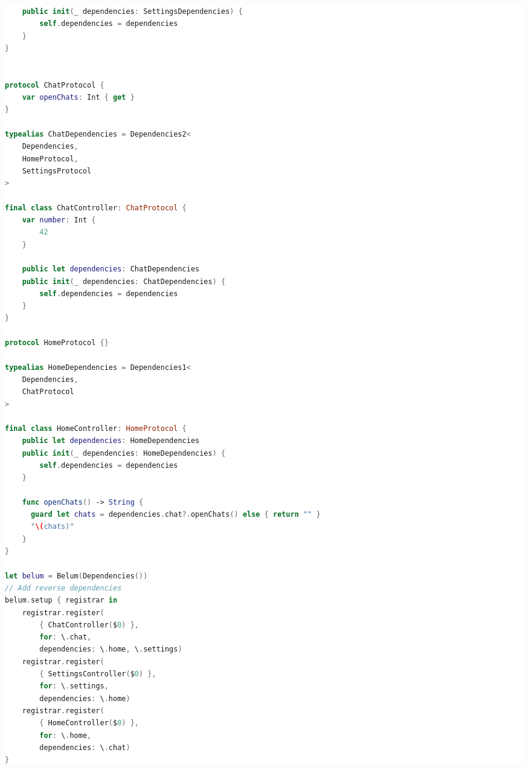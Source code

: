 ``` swift
    public init(_ dependencies: SettingsDependencies) {
        self.dependencies = dependencies
    }
}


protocol ChatProtocol {
    var openChats: Int { get }
}

typealias ChatDependencies = Dependencies2<
    Dependencies,
    HomeProtocol,
    SettingsProtocol
>

final class ChatController: ChatProtocol {
    var number: Int {
        42
    }

    public let dependencies: ChatDependencies
    public init(_ dependencies: ChatDependencies) {
        self.dependencies = dependencies
    }
}

protocol HomeProtocol {}

typealias HomeDependencies = Dependencies1<
    Dependencies,
    ChatProtocol
>

final class HomeController: HomeProtocol {
    public let dependencies: HomeDependencies
    public init(_ dependencies: HomeDependencies) {
        self.dependencies = dependencies
    }

    func openChats() -> String {
      guard let chats = dependencies.chat?.openChats() else { return "" }
      "\(chats)"
    }
}

let belum = Belum(Dependencies())
// Add reverse dependencies
belum.setup { registrar in
    registrar.register(
        { ChatController($0) },
        for: \.chat,
        dependencies: \.home, \.settings)
    registrar.register(
        { SettingsController($0) },
        for: \.settings,
        dependencies: \.home)
    registrar.register(
        { HomeController($0) },
        for: \.home,
        dependencies: \.chat)
}

```